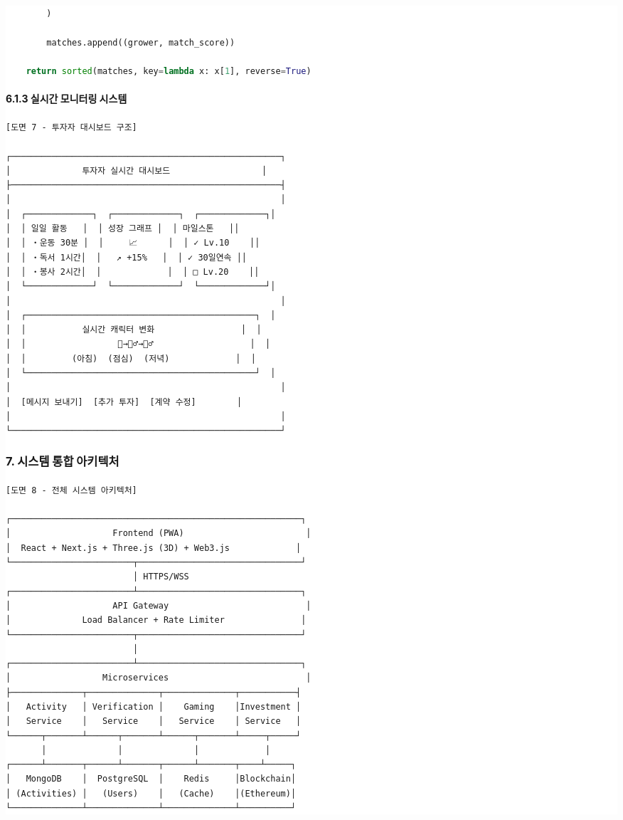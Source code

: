 ```python
        )
        
        matches.append((grower, match_score))
    
    return sorted(matches, key=lambda x: x[1], reverse=True)
```

#### 6.1.3 실시간 모니터링 시스템

```
[도면 7 - 투자자 대시보드 구조]

┌─────────────────────────────────────────────────────┐
│              투자자 실시간 대시보드                  │
├─────────────────────────────────────────────────────┤
│                                                     │
│  ┌─────────────┐  ┌─────────────┐  ┌─────────────┐│
│  │ 일일 활동   │  │ 성장 그래프 │  │ 마일스톤   ││
│  │ ・운동 30분 │  │     📈      │  │ ✓ Lv.10    ││
│  │ ・독서 1시간│  │   ↗️ +15%   │  │ ✓ 30일연속 ││
│  │ ・봉사 2시간│  │             │  │ □ Lv.20    ││
│  └─────────────┘  └─────────────┘  └─────────────┘│
│                                                     │
│  ┌─────────────────────────────────────────────┐  │
│  │           실시간 캐릭터 변화                 │  │
│  │                  🧍→🧍‍♂️→🦸‍♂️                   │  │
│  │         (아침)  (점심)  (저녁)             │  │
│  └─────────────────────────────────────────────┘  │
│                                                     │
│  [메시지 보내기]  [추가 투자]  [계약 수정]        │
│                                                     │
└─────────────────────────────────────────────────────┘
```

### 7. 시스템 통합 아키텍처

```
[도면 8 - 전체 시스템 아키텍처]

┌─────────────────────────────────────────────────────────┐
│                    Frontend (PWA)                        │
│  React + Next.js + Three.js (3D) + Web3.js             │
└────────────────────────┬────────────────────────────────┘
                         │ HTTPS/WSS
┌────────────────────────┴────────────────────────────────┐
│                    API Gateway                           │
│              Load Balancer + Rate Limiter               │
└────────────────────────┬────────────────────────────────┘
                         │
┌────────────────────────┴────────────────────────────────┐
│                  Microservices                           │
├──────────────┬──────────────┬──────────────┬───────────┤
│   Activity   │ Verification │    Gaming    │Investment │
│   Service    │   Service    │   Service    │ Service   │
└──────┬───────┴──────┬───────┴──────┬───────┴─────┬─────┘
       │              │              │             │
┌──────┴───────┬──────┴───────┬──────┴───────┬────┴─────┐
│   MongoDB    │  PostgreSQL  │    Redis     │Blockchain│
│ (Activities) │   (Users)    │   (Cache)    │(Ethereum)│
└──────────────┴──────────────┴──────────────┴──────────┘
```
